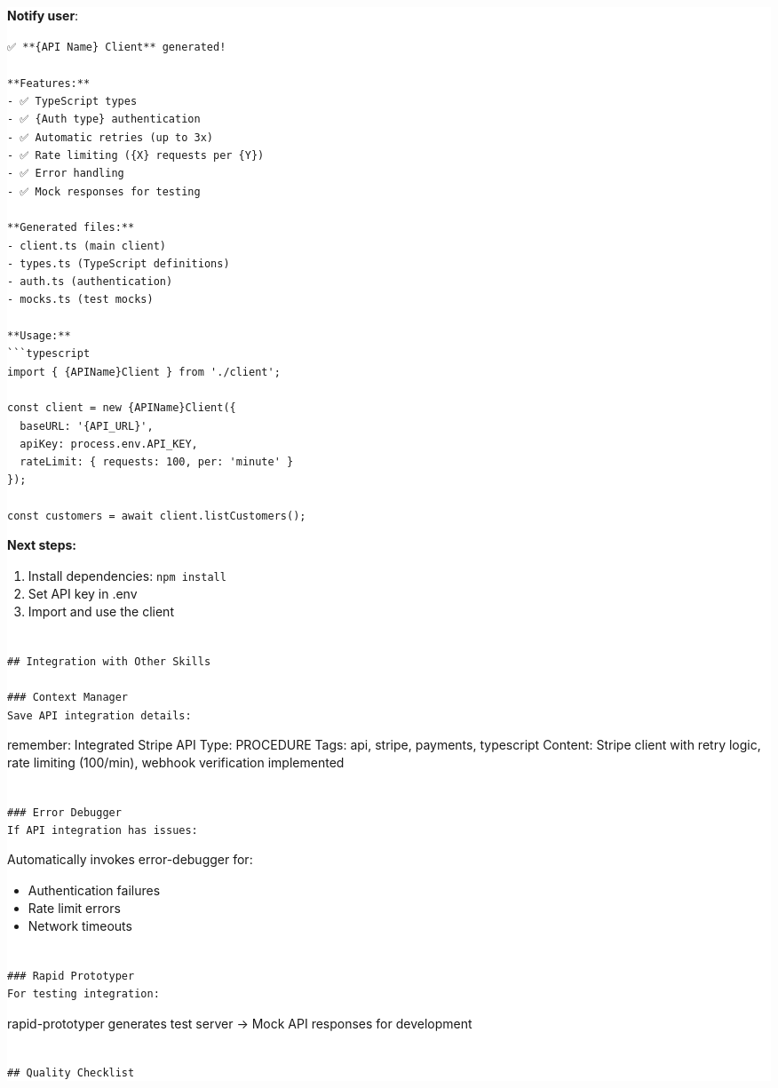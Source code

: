 **Notify user**:
```
✅ **{API Name} Client** generated!

**Features:**
- ✅ TypeScript types
- ✅ {Auth type} authentication
- ✅ Automatic retries (up to 3x)
- ✅ Rate limiting ({X} requests per {Y})
- ✅ Error handling
- ✅ Mock responses for testing

**Generated files:**
- client.ts (main client)
- types.ts (TypeScript definitions)
- auth.ts (authentication)
- mocks.ts (test mocks)

**Usage:**
```typescript
import { {APIName}Client } from './client';

const client = new {APIName}Client({
  baseURL: '{API_URL}',
  apiKey: process.env.API_KEY,
  rateLimit: { requests: 100, per: 'minute' }
});

const customers = await client.listCustomers();
```

**Next steps:**
1. Install dependencies: `npm install`
2. Set API key in .env
3. Import and use the client
```

## Integration with Other Skills

### Context Manager
Save API integration details:
```
remember: Integrated Stripe API
Type: PROCEDURE
Tags: api, stripe, payments, typescript
Content: Stripe client with retry logic, rate limiting (100/min),
         webhook verification implemented
```

### Error Debugger
If API integration has issues:
```
Automatically invokes error-debugger for:
- Authentication failures
- Rate limit errors
- Network timeouts
```

### Rapid Prototyper
For testing integration:
```
rapid-prototyper generates test server
→ Mock API responses for development
```

## Quality Checklist
```